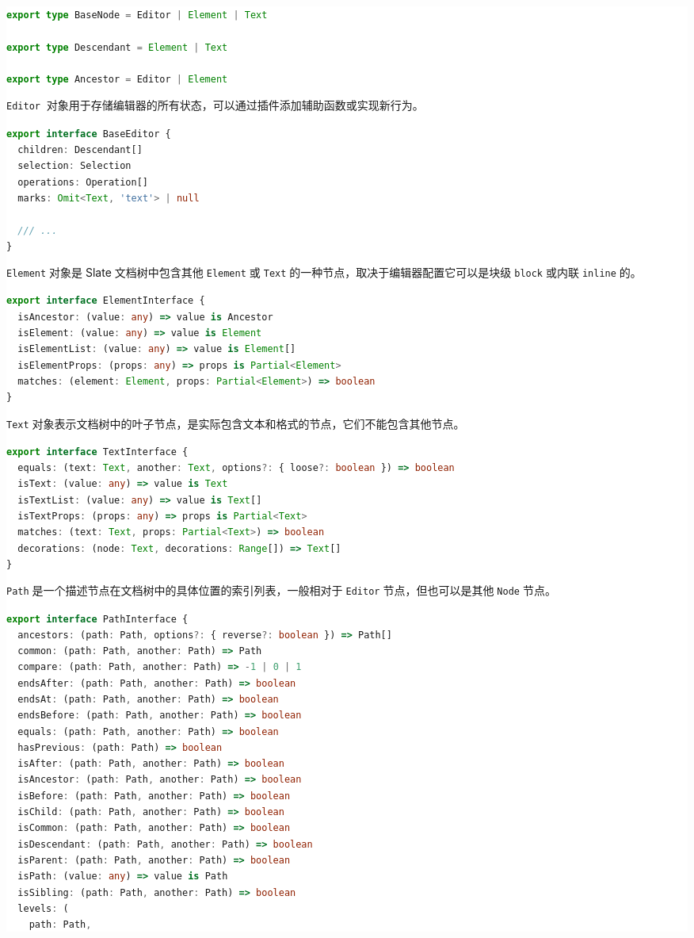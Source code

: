 ```typescript
export type BaseNode = Editor | Element | Text

export type Descendant = Element | Text

export type Ancestor = Editor | Element
```

`Editor`  对象用于存储编辑器的所有状态，可以通过插件添加辅助函数或实现新行为。

```typescript
export interface BaseEditor {
  children: Descendant[]
  selection: Selection
  operations: Operation[]
  marks: Omit<Text, 'text'> | null

  /// ...
}
```

`Element` 对象是 Slate 文档树中包含其他 `Element` 或 `Text` 的一种节点，取决于编辑器配置它可以是块级 `block` 或内联 `inline` 的。

```typescript
export interface ElementInterface {
  isAncestor: (value: any) => value is Ancestor
  isElement: (value: any) => value is Element
  isElementList: (value: any) => value is Element[]
  isElementProps: (props: any) => props is Partial<Element>
  matches: (element: Element, props: Partial<Element>) => boolean
}
```

`Text` 对象表示文档树中的叶子节点，是实际包含文本和格式的节点，它们不能包含其他节点。

```typescript
export interface TextInterface {
  equals: (text: Text, another: Text, options?: { loose?: boolean }) => boolean
  isText: (value: any) => value is Text
  isTextList: (value: any) => value is Text[]
  isTextProps: (props: any) => props is Partial<Text>
  matches: (text: Text, props: Partial<Text>) => boolean
  decorations: (node: Text, decorations: Range[]) => Text[]
}
```

`Path` 是一个描述节点在文档树中的具体位置的索引列表，一般相对于 `Editor` 节点，但也可以是其他 `Node` 节点。

```typescript
export interface PathInterface {
  ancestors: (path: Path, options?: { reverse?: boolean }) => Path[]
  common: (path: Path, another: Path) => Path
  compare: (path: Path, another: Path) => -1 | 0 | 1
  endsAfter: (path: Path, another: Path) => boolean
  endsAt: (path: Path, another: Path) => boolean
  endsBefore: (path: Path, another: Path) => boolean
  equals: (path: Path, another: Path) => boolean
  hasPrevious: (path: Path) => boolean
  isAfter: (path: Path, another: Path) => boolean
  isAncestor: (path: Path, another: Path) => boolean
  isBefore: (path: Path, another: Path) => boolean
  isChild: (path: Path, another: Path) => boolean
  isCommon: (path: Path, another: Path) => boolean
  isDescendant: (path: Path, another: Path) => boolean
  isParent: (path: Path, another: Path) => boolean
  isPath: (value: any) => value is Path
  isSibling: (path: Path, another: Path) => boolean
  levels: (
    path: Path,
```